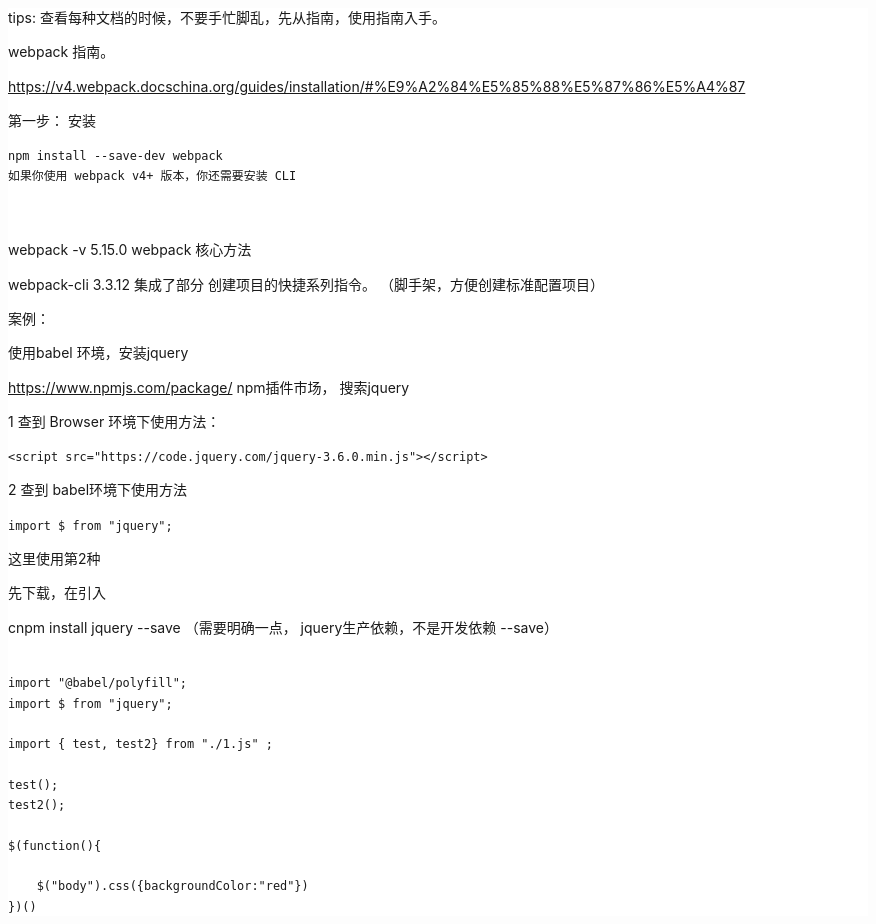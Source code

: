 

tips:  查看每种文档的时候，不要手忙脚乱，先从指南，使用指南入手。

webpack 指南。

https://v4.webpack.docschina.org/guides/installation/#%E9%A2%84%E5%85%88%E5%87%86%E5%A4%87

第一步： 安装

```shell
npm install --save-dev webpack
如果你使用 webpack v4+ 版本，你还需要安装 CLI



```

webpack -v    5.15.0   webpack  核心方法

webpack-cli 3.3.12    集成了部分 创建项目的快捷系列指令。 （脚手架，方便创建标准配置项目）

案例：

使用babel 环境，安装jquery

https://www.npmjs.com/package/   npm插件市场， 搜索jquery

1 查到 Browser 环境下使用方法：

```
<script src="https://code.jquery.com/jquery-3.6.0.min.js"></script>
```

2 查到 babel环境下使用方法

```
import $ from "jquery";
```

这里使用第2种

先下载，在引入

cnpm install jquery --save （需要明确一点， jquery生产依赖，不是开发依赖 --save）

```

import "@babel/polyfill";
import $ from "jquery";

import { test, test2} from "./1.js" ;

test();
test2();

$(function(){

    $("body").css({backgroundColor:"red"})
})()
```
